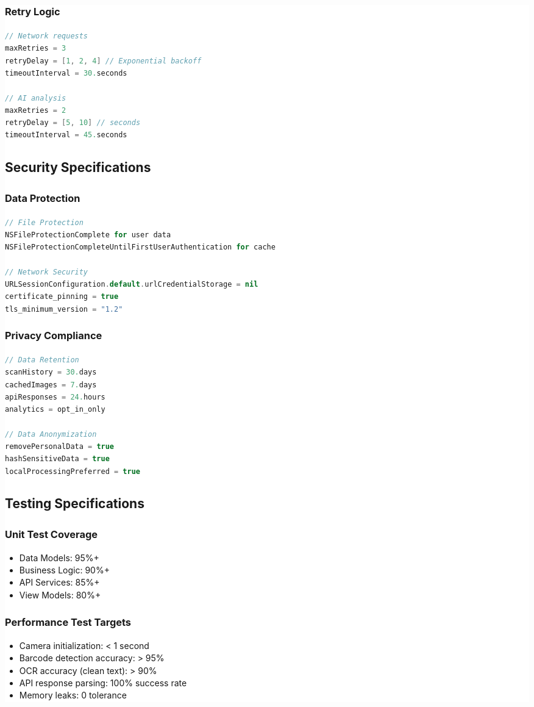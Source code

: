 ### Retry Logic
```swift
// Network requests
maxRetries = 3
retryDelay = [1, 2, 4] // Exponential backoff
timeoutInterval = 30.seconds

// AI analysis
maxRetries = 2
retryDelay = [5, 10] // seconds
timeoutInterval = 45.seconds
```

## Security Specifications

### Data Protection
```swift
// File Protection
NSFileProtectionComplete for user data
NSFileProtectionCompleteUntilFirstUserAuthentication for cache

// Network Security
URLSessionConfiguration.default.urlCredentialStorage = nil
certificate_pinning = true
tls_minimum_version = "1.2"
```

### Privacy Compliance
```swift
// Data Retention
scanHistory = 30.days
cachedImages = 7.days
apiResponses = 24.hours
analytics = opt_in_only

// Data Anonymization
removePersonalData = true
hashSensitiveData = true
localProcessingPreferred = true
```

## Testing Specifications

### Unit Test Coverage
- Data Models: 95%+
- Business Logic: 90%+
- API Services: 85%+
- View Models: 80%+

### Performance Test Targets
- Camera initialization: < 1 second
- Barcode detection accuracy: > 95%
- OCR accuracy (clean text): > 90%
- API response parsing: 100% success rate
- Memory leaks: 0 tolerance
